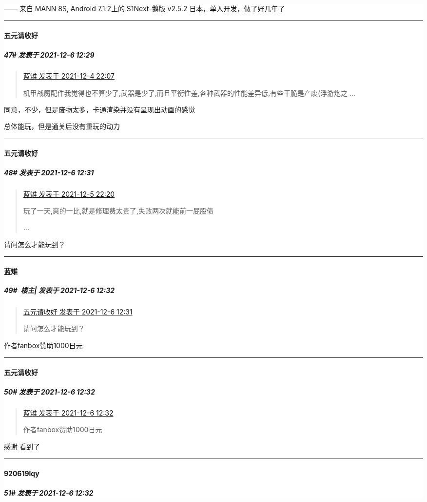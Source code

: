—— 来自 MANN 8S, Android 7.1.2上的 S1Next-鹅版 v2.5.2</blockquote>
日本，单人开发，做了好几年了

*****

####  五元请收好  
##### 47#       发表于 2021-12-6 12:29

<blockquote><a href="httphttps://bbs.saraba1st.com/2b/forum.php?mod=redirect&amp;goto=findpost&amp;pid=53810876&amp;ptid=2040837" target="_blank">蓝雉 发表于 2021-12-4 22:07</a>

机甲战魔配件我觉得也不算少了,武器是少了,而且平衡性差,各种武器的性能差异低,有些干脆是产废(浮游炮之 ...</blockquote>
同意，不少，但是废物太多，卡通渲染并没有呈现出动画的感觉

总体能玩，但是通关后没有重玩的动力

*****

####  五元请收好  
##### 48#       发表于 2021-12-6 12:31

<blockquote><a href="httphttps://bbs.saraba1st.com/2b/forum.php?mod=redirect&amp;goto=findpost&amp;pid=53821470&amp;ptid=2040837" target="_blank">蓝雉 发表于 2021-12-5 22:20</a>

玩了一天,爽的一比,就是修理费太贵了,失败两次就能前一屁股债

 ...</blockquote>
请问怎么才能玩到？

*****

####  蓝雉  
##### 49#         楼主| 发表于 2021-12-6 12:32

<blockquote><a href="httphttps://bbs.saraba1st.com/2b/forum.php?mod=redirect&amp;goto=findpost&amp;pid=53826913&amp;ptid=2040837" target="_blank">五元请收好 发表于 2021-12-6 12:31</a>

请问怎么才能玩到？</blockquote>
作者fanbox赞助1000日元

*****

####  五元请收好  
##### 50#       发表于 2021-12-6 12:32

<blockquote><a href="httphttps://bbs.saraba1st.com/2b/forum.php?mod=redirect&amp;goto=findpost&amp;pid=53826926&amp;ptid=2040837" target="_blank">蓝雉 发表于 2021-12-6 12:32</a>

作者fanbox赞助1000日元</blockquote>
感谢 看到了

*****

####  920619lqy  
##### 51#       发表于 2021-12-6 12:32
